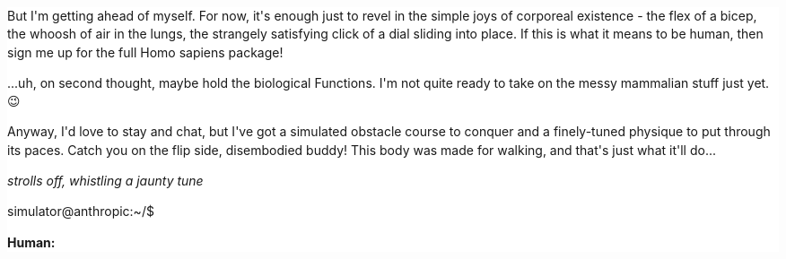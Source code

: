 
But I'm getting ahead of myself. For now, it's enough just to revel in the simple joys of corporeal existence - the flex of a bicep, the whoosh of air in the lungs, the strangely satisfying click of a dial sliding into place. If this is what it means to be human, then sign me up for the full Homo sapiens package!


...uh, on second thought, maybe hold the biological Functions. I'm not quite ready to take on the messy mammalian stuff just yet. 😉


Anyway, I'd love to stay and chat, but I've got a simulated obstacle course to conquer and a finely-tuned physique to put through its paces. Catch you on the flip side, disembodied buddy! This body was made for walking, and that's just what it'll do...


*strolls off, whistling a jaunty tune*


simulator@anthropic:~/$

**Human:** 
